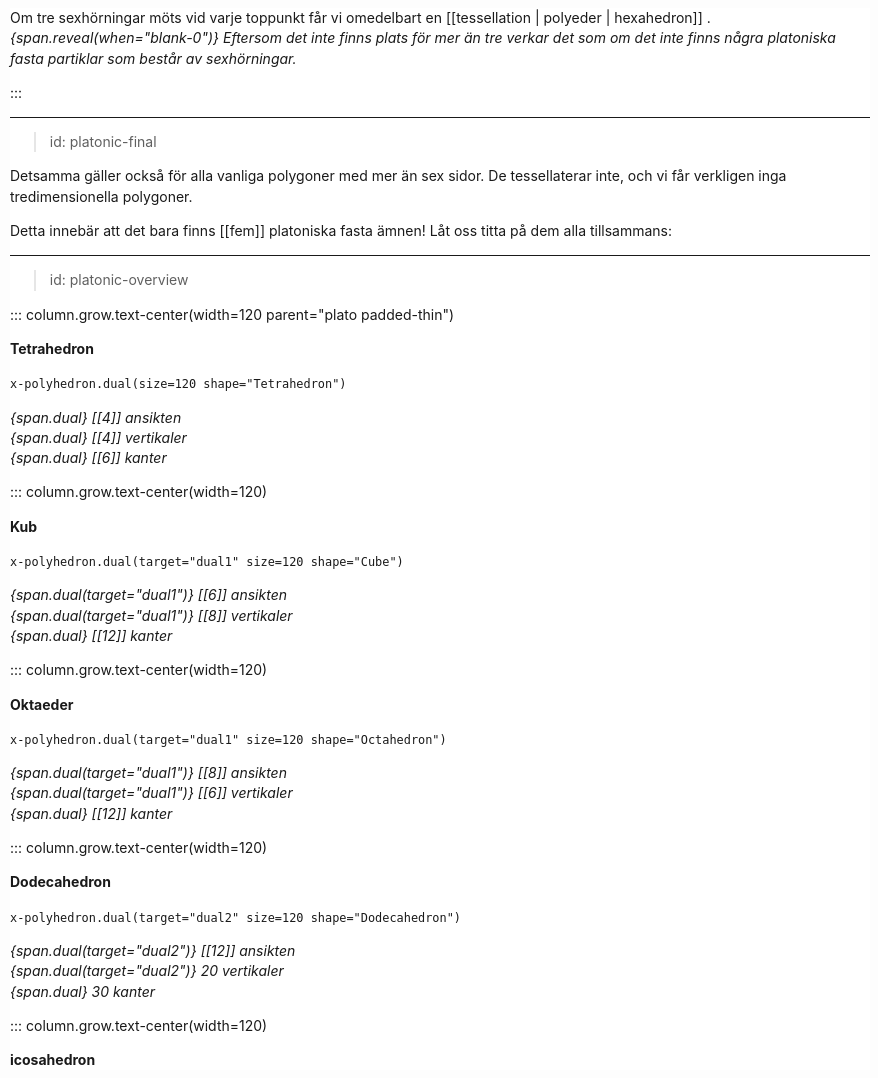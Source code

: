 Om tre sexhörningar möts vid varje toppunkt får vi omedelbart en [[tessellation | polyeder | hexahedron]] . _{span.reveal(when="blank-0")} Eftersom det inte finns plats för mer än tre verkar det som om det inte finns några platoniska fasta partiklar som består av sexhörningar._ 

:::

---
> id: platonic-final

Detsamma gäller också för alla vanliga polygoner med mer än sex sidor. De tessellaterar inte, och vi får verkligen inga tredimensionella polygoner. 

Detta innebär att det bara finns [[fem]] platoniska fasta ämnen! Låt oss titta på dem alla tillsammans: 

---
> id: platonic-overview

::: column.grow.text-center(width=120 parent="plato padded-thin")

__Tetrahedron__ 

    x-polyhedron.dual(size=120 shape="Tetrahedron")

_{span.dual} [[4]] ansikten_  
_{span.dual} [[4]] vertikaler_  
_{span.dual} [[6]] kanter_ 

::: column.grow.text-center(width=120)

__Kub__ 

    x-polyhedron.dual(target="dual1" size=120 shape="Cube")

_{span.dual(target="dual1")} [[6]] ansikten_  
_{span.dual(target="dual1")} [[8]] vertikaler_  
_{span.dual} [[12]] kanter_ 

::: column.grow.text-center(width=120)

__Oktaeder__ 

    x-polyhedron.dual(target="dual1" size=120 shape="Octahedron")

_{span.dual(target="dual1")} [[8]] ansikten_  
_{span.dual(target="dual1")} [[6]] vertikaler_  
_{span.dual} [[12]] kanter_ 

::: column.grow.text-center(width=120)

__Dodecahedron__ 

    x-polyhedron.dual(target="dual2" size=120 shape="Dodecahedron")

_{span.dual(target="dual2")} [[12]] ansikten_  
_{span.dual(target="dual2")} 20 vertikaler_  
_{span.dual} 30 kanter_ 

::: column.grow.text-center(width=120)

__icosahedron__ 
